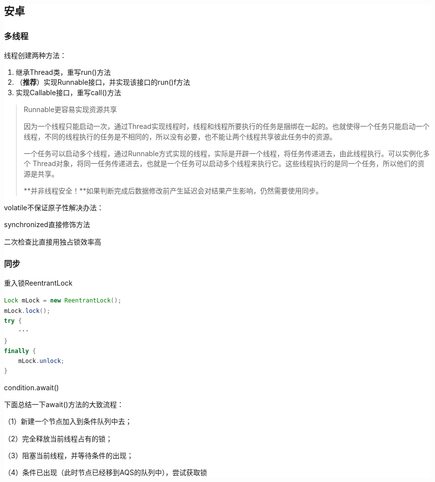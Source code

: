 ## 安卓

### 多线程

线程创建两种方法：

1. 继承Thread类，重写run()方法
2. （**推荐**）实现Runnable接口，并实现该接口的run()f方法
3. 实现Callable接口，重写call()方法

> Runnable更容易实现资源共享
>
> 因为一个线程只能启动一次，通过Thread实现线程时，线程和线程所要执行的任务是捆绑在一起的。也就使得一个任务只能启动一个线程，不同的线程执行的任务是不相同的，所以没有必要，也不能让两个线程共享彼此任务中的资源。
>
> 一个任务可以启动多个线程，通过Runnable方式实现的线程，实际是开辟一个线程，将任务传递进去，由此线程执行。可以实例化多个 Thread对象，将同一任务传递进去，也就是一个任务可以启动多个线程来执行它。这些线程执行的是同一个任务，所以他们的资源是共享。
>
> **并非线程安全！**如果判断完成后数据修改前产生延迟会对结果产生影响，仍然需要使用同步。



volatile不保证原子性解决办法：

synchronized直接修饰方法

二次检查比直接用独占锁效率高

### 同步

重入锁ReentrantLock

```java
Lock mLock = new ReentrantLock();
mLock.lock();
try {
    ···
}
finally {
    mLock.unlock;
}
```



condition.await()

下面总结一下await()方法的大致流程：

（1）新建一个节点加入到条件队列中去；

（2）完全释放当前线程占有的锁；

（3）阻塞当前线程，并等待条件的出现；

（4）条件已出现（此时节点已经移到AQS的队列中），尝试获取锁


